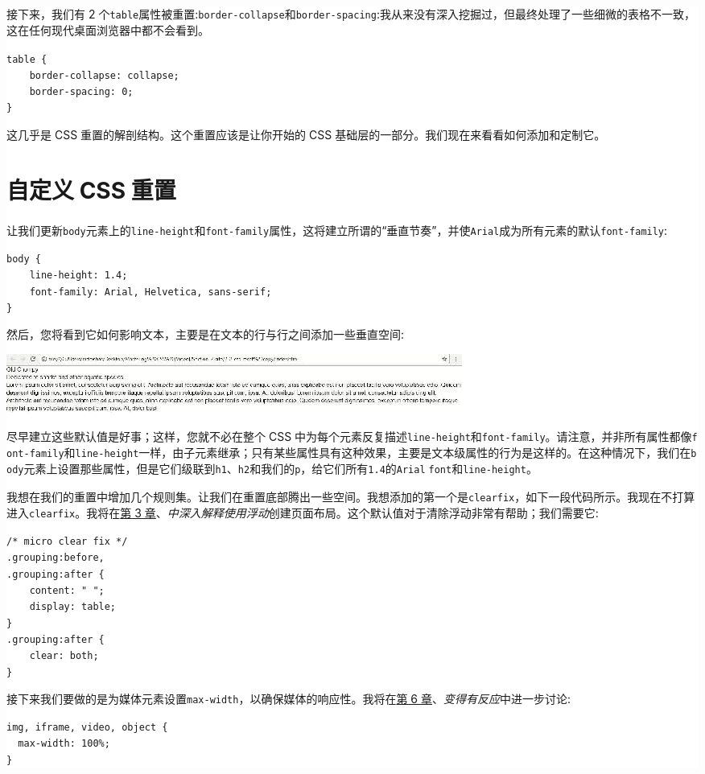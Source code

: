 接下来，我们有 2 个`table`属性被重置:`border-collapse`和`border-spacing`:我从来没有深入挖掘过，但最终处理了一些细微的表格不一致，这在任何现代桌面浏览器中都不会看到。

```html
table { 
    border-collapse: collapse; 
    border-spacing: 0; 
} 
```

这几乎是 CSS 重置的解剖结构。这个重置应该是让你开始的 CSS 基础层的一部分。我们现在来看看如何添加和定制它。

# 自定义 CSS 重置

让我们更新`body`元素上的`line-height`和`font-family`属性，这将建立所谓的“垂直节奏”，并使`Arial`成为所有元素的默认`font-family`:

```html
body { 
    line-height: 1.4; 
    font-family: Arial, Helvetica, sans-serif; 
} 
```

然后，您将看到它如何影响文本，主要是在文本的行与行之间添加一些垂直空间:

![](img/00045.jpeg)

尽早建立这些默认值是好事；这样，您就不必在整个 CSS 中为每个元素反复描述`line-height`和`font-family`。请注意，并非所有属性都像`font-family`和`line-height`一样，由子元素继承；只有某些属性具有这种效果，主要是文本级属性的行为是这样的。在这种情况下，我们在`body`元素上设置那些属性，但是它们级联到`h1`、`h2`和我们的`p`，给它们所有`1.4`的`Arial` `font`和`line-height`。

我想在我们的重置中增加几个规则集。让我们在重置底部腾出一些空间。我想添加的第一个是`clearfix`，如下一段代码所示。我现在不打算进入`clearfix`。我将在[第 3 章](03.html#1LCVG0-a72d261cc09f412988422c8a08f12cd5)、*中深入解释使用浮动*创建页面布局。这个默认值对于清除浮动非常有帮助；我们需要它:

```html
/* micro clear fix */ 
.grouping:before, 
.grouping:after { 
    content: " "; 
    display: table;  
} 
.grouping:after { 
    clear: both;  
} 
```

接下来我们要做的是为媒体元素设置`max-width`，以确保媒体的响应性。我将在[第 6 章](06.html#3UQQQ0-a72d261cc09f412988422c8a08f12cd5)、*变得有反应*中进一步讨论:

```html
img, iframe, video, object { 
  max-width: 100%;  
} 
```
